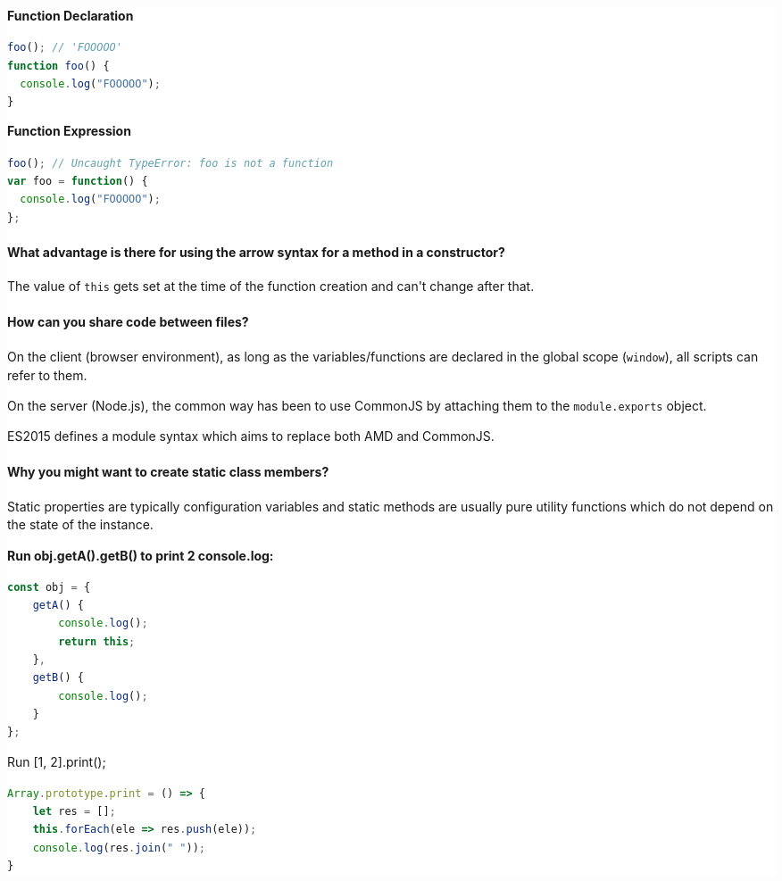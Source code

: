 **Function Declaration**

```javascript
foo(); // 'FOOOOO'
function foo() {
  console.log("FOOOOO");
}
```

**Function Expression**

```javascript
foo(); // Uncaught TypeError: foo is not a function
var foo = function() {
  console.log("FOOOOO");
};
```

#### What advantage is there for using the arrow syntax for a method in a constructor?

The value of `this` gets set at the time of the function creation and can't change after that.

#### How can you share code between files?

 On the client \(browser environment\), as long as the variables/functions are declared in the global scope \(`window`\), all scripts can refer to them.

On the server \(Node.js\), the common way has been to use CommonJS  by attaching them to the `module.exports` object.

ES2015 defines a module syntax which aims to replace both AMD and CommonJS.

#### Why you might want to create static class members?

Static properties are typically configuration variables and static methods are usually pure utility functions which do not depend on the state of the instance.

**Run obj.getA\(\).getB\(\) to print 2 console.log:**

```javascript
const obj = {
    getA() {
        console.log();
        return this;
    },
    getB() {
        console.log();
    }
};
```

Run \[1, 2\].print\(\);

```javascript
Array.prototype.print = () => {
    let res = [];
    this.forEach(ele => res.push(ele));
    console.log(res.join(" "));
}
```

